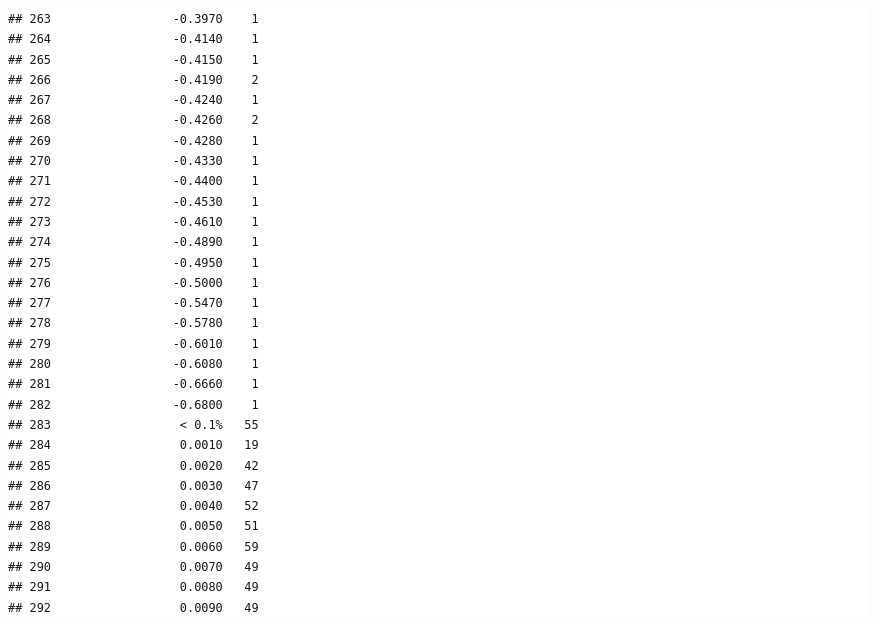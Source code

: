     ## 263                 -0.3970    1
    ## 264                 -0.4140    1
    ## 265                 -0.4150    1
    ## 266                 -0.4190    2
    ## 267                 -0.4240    1
    ## 268                 -0.4260    2
    ## 269                 -0.4280    1
    ## 270                 -0.4330    1
    ## 271                 -0.4400    1
    ## 272                 -0.4530    1
    ## 273                 -0.4610    1
    ## 274                 -0.4890    1
    ## 275                 -0.4950    1
    ## 276                 -0.5000    1
    ## 277                 -0.5470    1
    ## 278                 -0.5780    1
    ## 279                 -0.6010    1
    ## 280                 -0.6080    1
    ## 281                 -0.6660    1
    ## 282                 -0.6800    1
    ## 283                  < 0.1%   55
    ## 284                  0.0010   19
    ## 285                  0.0020   42
    ## 286                  0.0030   47
    ## 287                  0.0040   52
    ## 288                  0.0050   51
    ## 289                  0.0060   59
    ## 290                  0.0070   49
    ## 291                  0.0080   49
    ## 292                  0.0090   49